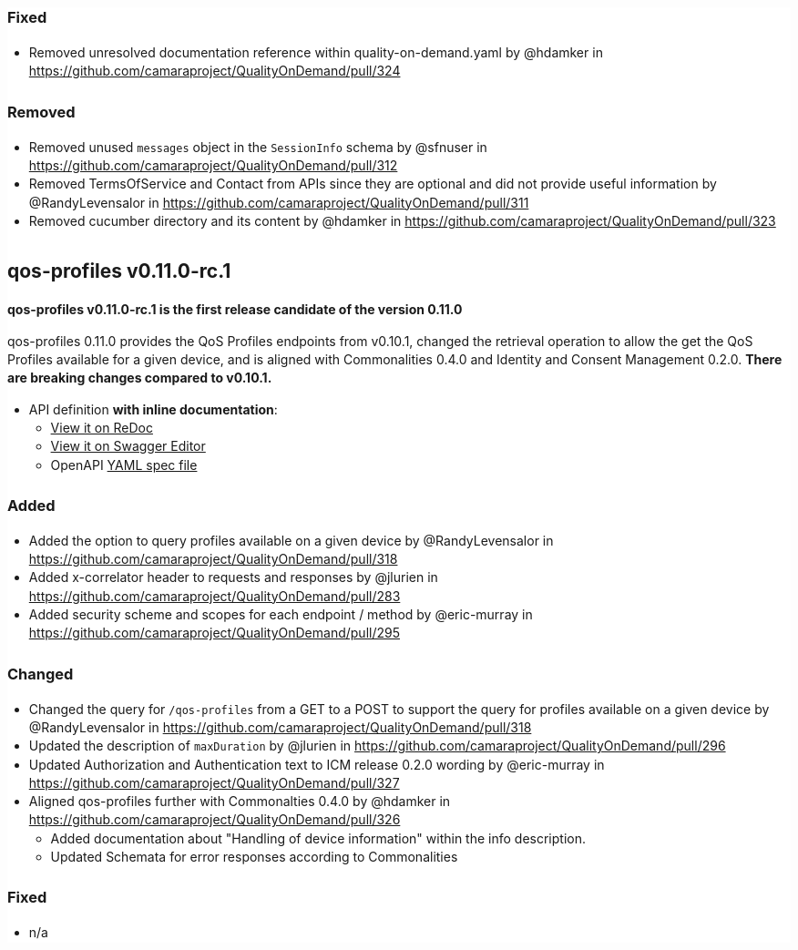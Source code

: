 ### Fixed
* Removed unresolved documentation reference within quality-on-demand.yaml by @hdamker in https://github.com/camaraproject/QualityOnDemand/pull/324

### Removed
* Removed unused `messages` object in the `SessionInfo` schema by @sfnuser in https://github.com/camaraproject/QualityOnDemand/pull/312
* Removed TermsOfService and Contact from APIs since they are optional and did not provide useful information by @RandyLevensalor in https://github.com/camaraproject/QualityOnDemand/pull/311
* Removed cucumber directory and its content by @hdamker in https://github.com/camaraproject/QualityOnDemand/pull/323 

## qos-profiles v0.11.0-rc.1

**qos-profiles v0.11.0-rc.1 is the first release candidate of the version 0.11.0**

qos-profiles 0.11.0 provides the QoS Profiles endpoints from v0.10.1, changed the retrieval operation to allow the get the QoS Profiles available for a given device, and is aligned with Commonalities 0.4.0 and Identity and Consent Management 0.2.0. **There are breaking changes compared to v0.10.1.**

- API definition **with inline documentation**:
  - [View it on ReDoc](https://redocly.github.io/redoc/?url=https://raw.githubusercontent.com/camaraproject/QualityOnDemand/r1.1/code/API_definitions/qos-profiles.yaml&nocors)
  - [View it on Swagger Editor](https://camaraproject.github.io/swagger-ui/?url=https://raw.githubusercontent.com/camaraproject/QualityOnDemand/r1.1/code/API_definitions/qos-profiles.yaml)
  - OpenAPI [YAML spec file](https://github.com/camaraproject/QualityOnDemand/blob/r1.1/code/API_definitions/qos-profiles.yaml)

### Added
* Added the option to query profiles available on a given device by @RandyLevensalor in https://github.com/camaraproject/QualityOnDemand/pull/318
* Added x-correlator header to requests and responses by @jlurien in https://github.com/camaraproject/QualityOnDemand/pull/283
* Added security scheme and scopes for each endpoint / method by @eric-murray in https://github.com/camaraproject/QualityOnDemand/pull/295

### Changed
* Changed the query for `/qos-profiles` from a GET to a POST to support the query for profiles available on a given device by @RandyLevensalor in https://github.com/camaraproject/QualityOnDemand/pull/318
* Updated the description of `maxDuration`  by @jlurien in https://github.com/camaraproject/QualityOnDemand/pull/296
* Updated Authorization and Authentication text to ICM release 0.2.0 wording by @eric-murray in https://github.com/camaraproject/QualityOnDemand/pull/327
* Aligned qos-profiles further with Commonalties 0.4.0 by @hdamker in https://github.com/camaraproject/QualityOnDemand/pull/326
  * Added documentation about "Handling of device information" within the info description. 
  * Updated Schemata for error responses according to Commonalities

### Fixed
* n/a
